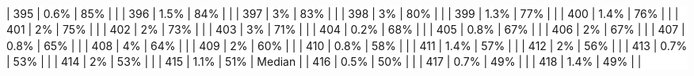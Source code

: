 | 395 | 0.6% | 85% |  |
| 396 | 1.5% | 84% |  |
| 397 | 3% | 83% |  |
| 398 | 3% | 80% |  |
| 399 | 1.3% | 77% |  |
| 400 | 1.4% | 76% |  |
| 401 | 2% | 75% |  |
| 402 | 2% | 73% |  |
| 403 | 3% | 71% |  |
| 404 | 0.2% | 68% |  |
| 405 | 0.8% | 67% |  |
| 406 | 2% | 67% |  |
| 407 | 0.8% | 65% |  |
| 408 | 4% | 64% |  |
| 409 | 2% | 60% |  |
| 410 | 0.8% | 58% |  |
| 411 | 1.4% | 57% |  |
| 412 | 2% | 56% |  |
| 413 | 0.7% | 53% |  |
| 414 | 2% | 53% |  |
| 415 | 1.1% | 51% | Median |
| 416 | 0.5% | 50% |  |
| 417 | 0.7% | 49% |  |
| 418 | 1.4% | 49% |  |
